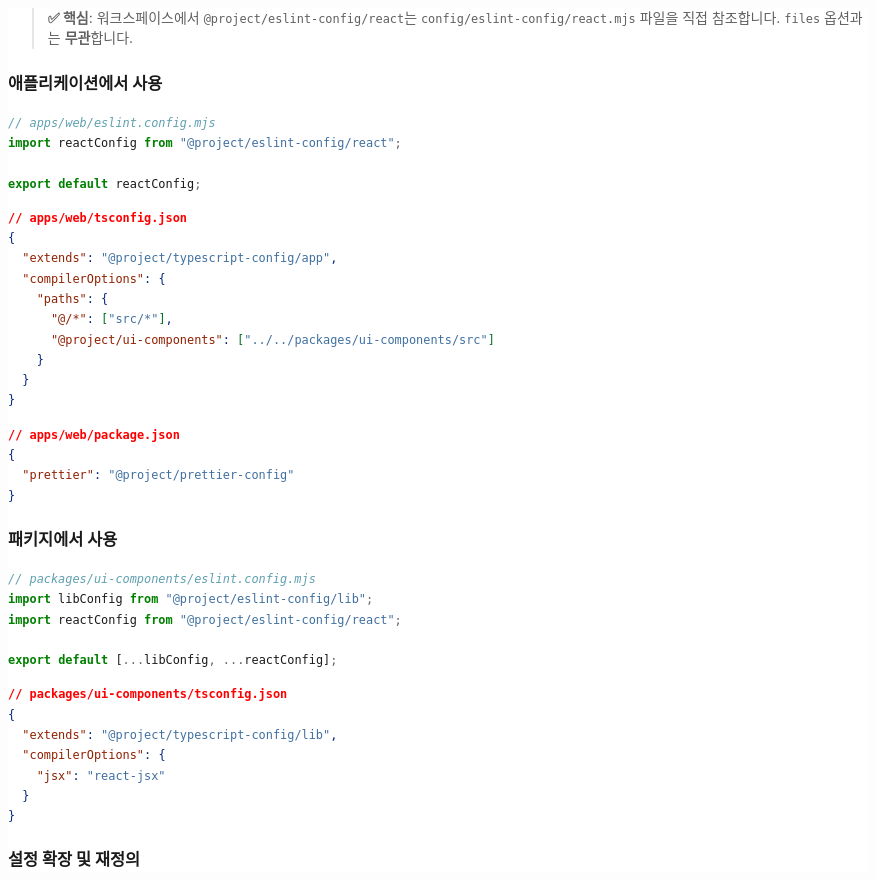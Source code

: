 > **✅ 핵심**: 워크스페이스에서 `@project/eslint-config/react`는
> `config/eslint-config/react.mjs` 파일을 직접 참조합니다.
> `files` 옵션과는 **무관**합니다.

### 애플리케이션에서 사용

```javascript
// apps/web/eslint.config.mjs
import reactConfig from "@project/eslint-config/react";

export default reactConfig;
```

```json
// apps/web/tsconfig.json
{
  "extends": "@project/typescript-config/app",
  "compilerOptions": {
    "paths": {
      "@/*": ["src/*"],
      "@project/ui-components": ["../../packages/ui-components/src"]
    }
  }
}
```

```json
// apps/web/package.json
{
  "prettier": "@project/prettier-config"
}
```

### 패키지에서 사용

```javascript
// packages/ui-components/eslint.config.mjs
import libConfig from "@project/eslint-config/lib";
import reactConfig from "@project/eslint-config/react";

export default [...libConfig, ...reactConfig];
```

```json
// packages/ui-components/tsconfig.json
{
  "extends": "@project/typescript-config/lib",
  "compilerOptions": {
    "jsx": "react-jsx"
  }
}
```

### 설정 확장 및 재정의
